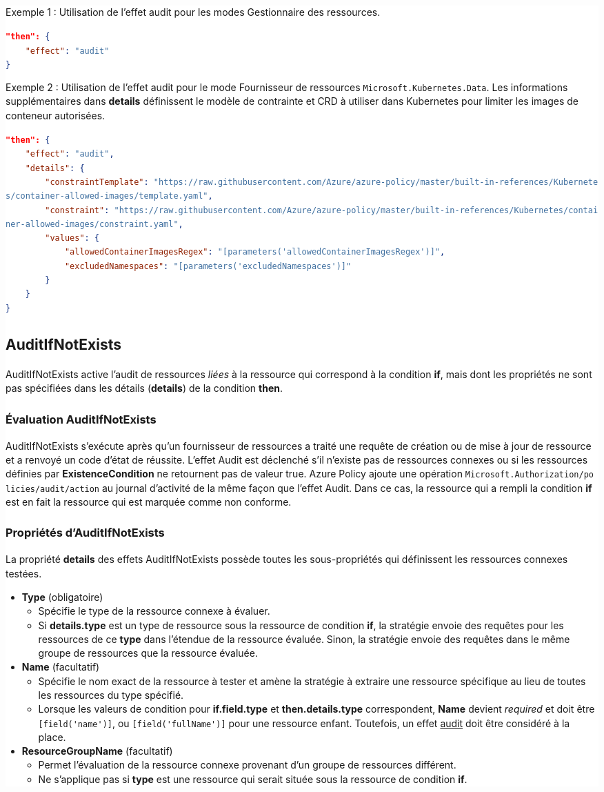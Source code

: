 Exemple 1 : Utilisation de l’effet audit pour les modes Gestionnaire des ressources.

```json
"then": {
    "effect": "audit"
}
```

Exemple 2 : Utilisation de l’effet audit pour le mode Fournisseur de ressources `Microsoft.Kubernetes.Data`. Les informations supplémentaires dans **details** définissent le modèle de contrainte et CRD à utiliser dans Kubernetes pour limiter les images de conteneur autorisées.

```json
"then": {
    "effect": "audit",
    "details": {
        "constraintTemplate": "https://raw.githubusercontent.com/Azure/azure-policy/master/built-in-references/Kubernetes/container-allowed-images/template.yaml",
        "constraint": "https://raw.githubusercontent.com/Azure/azure-policy/master/built-in-references/Kubernetes/container-allowed-images/constraint.yaml",
        "values": {
            "allowedContainerImagesRegex": "[parameters('allowedContainerImagesRegex')]",
            "excludedNamespaces": "[parameters('excludedNamespaces')]"
        }
    }
}
```

## <a name="auditifnotexists"></a>AuditIfNotExists

AuditIfNotExists active l’audit de ressources _liées_ à la ressource qui correspond à la condition **if**, mais dont les propriétés ne sont pas spécifiées dans les détails (**details**) de la condition **then**.

### <a name="auditifnotexists-evaluation"></a>Évaluation AuditIfNotExists

AuditIfNotExists s’exécute après qu’un fournisseur de ressources a traité une requête de création ou de mise à jour de ressource et a renvoyé un code d’état de réussite. L’effet Audit est déclenché s’il n’existe pas de ressources connexes ou si les ressources définies par **ExistenceCondition** ne retournent pas de valeur true. Azure Policy ajoute une opération `Microsoft.Authorization/policies/audit/action` au journal d’activité de la même façon que l’effet Audit. Dans ce cas, la ressource qui a rempli la condition **if** est en fait la ressource qui est marquée comme non conforme.

### <a name="auditifnotexists-properties"></a>Propriétés d’AuditIfNotExists

La propriété **details** des effets AuditIfNotExists possède toutes les sous-propriétés qui définissent les ressources connexes testées.

- **Type** (obligatoire)
  - Spécifie le type de la ressource connexe à évaluer.
  - Si **details.type** est un type de ressource sous la ressource de condition **if**, la stratégie envoie des requêtes pour les ressources de ce **type** dans l’étendue de la ressource évaluée. Sinon, la stratégie envoie des requêtes dans le même groupe de ressources que la ressource évaluée.
- **Name** (facultatif)
  - Spécifie le nom exact de la ressource à tester et amène la stratégie à extraire une ressource spécifique au lieu de toutes les ressources du type spécifié.
  - Lorsque les valeurs de condition pour **if.field.type** et **then.details.type** correspondent, **Name** devient _required_ et doit être `[field('name')]`, ou `[field('fullName')]` pour une ressource enfant.
    Toutefois, un effet [audit](#audit) doit être considéré à la place.
- **ResourceGroupName** (facultatif)
  - Permet l’évaluation de la ressource connexe provenant d’un groupe de ressources différent.
  - Ne s’applique pas si **type** est une ressource qui serait située sous la ressource de condition **if**.